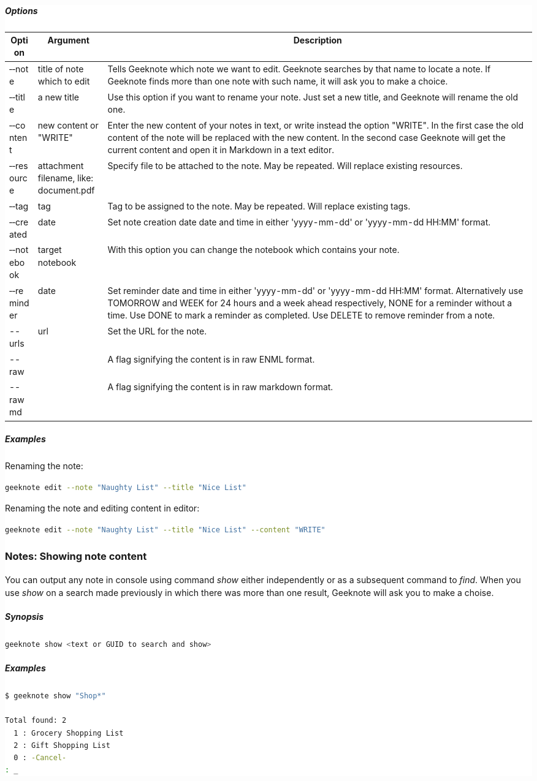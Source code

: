 ##### Options

| Option     | Argument | Description |
|------------|----------|-------------|
| ‑‑note     | title of note which to edit | Tells Geeknote which note we want to edit. Geeknote searches by that name to locate a note. If Geeknote finds more than one note with such name, it will ask you to make a choice. |
| ‑‑title    | a new title | Use this option if you want to rename your note. Just set a new title, and Geeknote will rename the old one. |
| ‑‑content  | new content or "WRITE" | Enter the new content of your notes in text, or write instead the option "WRITE". In the first case the old content of the note will be replaced with the new content. In the second case Geeknote will get the current content and open it in Markdown in a text editor. |
| ‑‑resource | attachment filename, like: document.pdf | Specify file to be attached to the note.  May be repeated.  Will replace existing resources. |
| ‑‑tag      | tag      | Tag to be assigned to the note.  May be repeated.  Will replace existing tags. |
| ‑‑created  | date     | Set note creation date date and time in either 'yyyy-mm-dd' or 'yyyy-mm-dd HH:MM' format. |
| ‑‑notebook | target notebook | With this option you can change the notebook which contains your note. |
| ‑‑reminder | date     | Set reminder date and time in either 'yyyy-mm-dd' or 'yyyy-mm-dd HH:MM' format. Alternatively use TOMORROW and WEEK for 24 hours and a week ahead respectively, NONE for a reminder without a time. Use DONE to mark a reminder as completed. Use DELETE to remove reminder from a note. |
| --urls     | url      | Set the URL for the note. |
| --raw      |          | A flag signifying the content is in raw ENML format. |
| --rawmd    |          | A flag signifying the content is in raw markdown format. |

##### Examples

Renaming the note:

``` sh
geeknote edit --note "Naughty List" --title "Nice List"
```

Renaming the note and editing content in editor:

``` sh
geeknote edit --note "Naughty List" --title "Nice List" --content "WRITE"
```

### Notes: Showing note content

You can output any note in console using command *show* either independently or as a subsequent command to *find*. When you use *show* on a search made previously in which there was more than one result, Geeknote will ask you to make a choise.

##### Synopsis

``` sh
geeknote show <text or GUID to search and show>
```

##### Examples

``` sh
$ geeknote show "Shop*"

Total found: 2
  1 : Grocery Shopping List
  2 : Gift Shopping List
  0 : -Cancel-
: _
```
